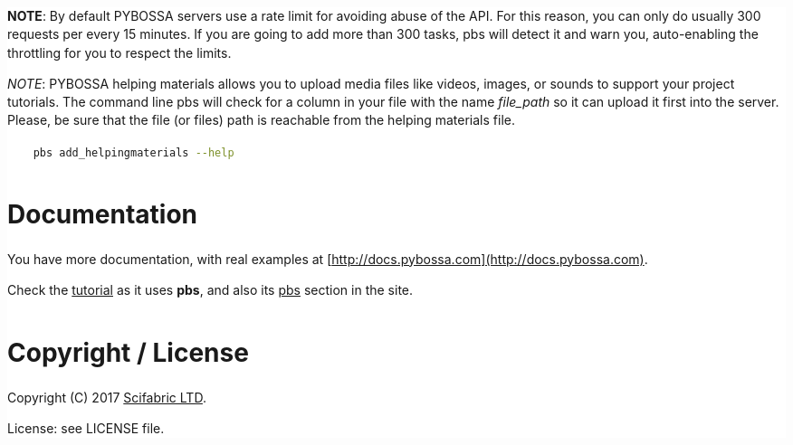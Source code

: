 **NOTE**: By default PYBOSSA servers use a rate limit for avoiding abuse of the
API. For this reason, you can only do usually 300 requests per every 15
minutes. If you are going to add more than 300 tasks, pbs will detect it and
warn you, auto-enabling the throttling for you to respect the limits.


*NOTE*: PYBOSSA helping materials allows you to upload media files like videos,
images, or sounds to support your project tutorials. The command line pbs will check
for a column in your file with the name *file_path* so it can upload it first into 
the server. Please, be sure that the file (or files) path is reachable from the
helping materials file.

```bash
    pbs add_helpingmaterials --help
```


# Documentation

You have more documentation, with real examples at
[http://docs.pybossa.com](http://docs.pybossa.com).

Check the [tutorial](http://docs.pybossa.com/en/latest/user/tutorial.html) as
it uses **pbs**, and also its [pbs](http://docs.pybossa.com/en/latest/user/pbs.html) section
in the site.

# Copyright / License

Copyright (C) 2017 [Scifabric LTD](http://scifabric.com).

License: see LICENSE file.

